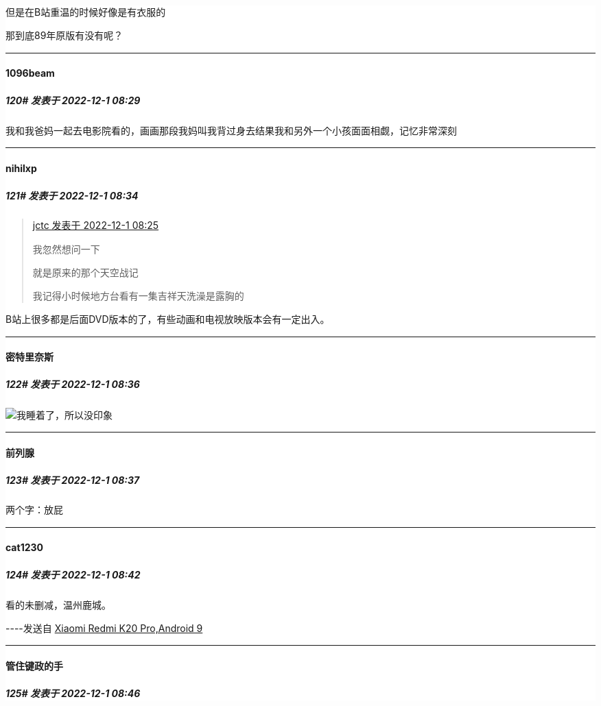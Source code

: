 但是在B站重温的时候好像是有衣服的

那到底89年原版有没有呢？

*****

####  1096beam  
##### 120#       发表于 2022-12-1 08:29

我和我爸妈一起去电影院看的，画画那段我妈叫我背过身去结果我和另外一个小孩面面相觑，记忆非常深刻



*****

####  nihilxp  
##### 121#       发表于 2022-12-1 08:34

<blockquote><a href="httphttps://bbs.saraba1st.com/2b/forum.php?mod=redirect&amp;goto=findpost&amp;pid=58701166&amp;ptid=2107663" target="_blank">jctc 发表于 2022-12-1 08:25</a>

我忽然想问一下

就是原来的那个天空战记

我记得小时候地方台看有一集吉祥天洗澡是露胸的</blockquote>
B站上很多都是后面DVD版本的了，有些动画和电视放映版本会有一定出入。

*****

####  密特里奈斯  
##### 122#       发表于 2022-12-1 08:36

<img src="https://static.saraba1st.com/image/smiley/face2017/186.png" referrerpolicy="no-referrer">我睡着了，所以没印象

*****

####  前列腺  
##### 123#       发表于 2022-12-1 08:37

两个字：放屁



*****

####  cat1230  
##### 124#       发表于 2022-12-1 08:42

看的未删减，温州鹿城。

----发送自 [Xiaomi Redmi K20 Pro,Android 9](http://stage1.5j4m.com/?1.37)

*****

####  管住键政的手  
##### 125#       发表于 2022-12-1 08:46
